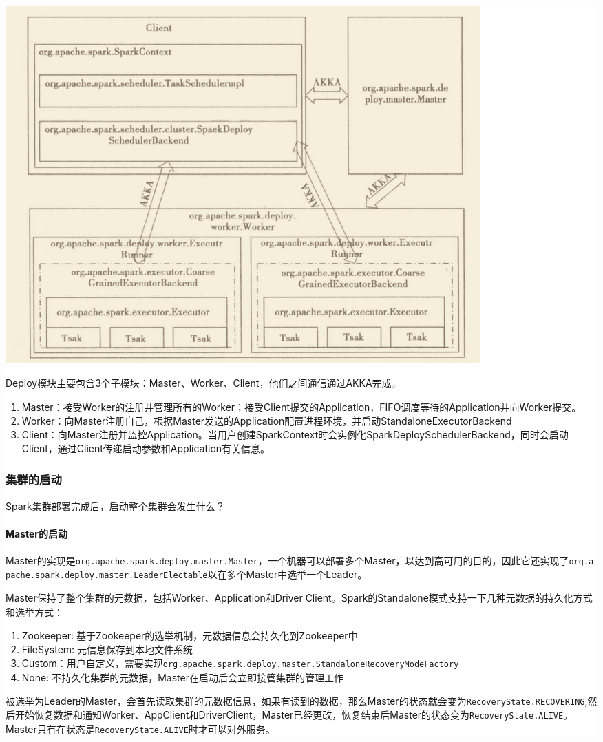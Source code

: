 ![WX20190805-143422](/images/blog/spark/WX20190805-143422.png)

Deploy模块主要包含3个子模块：Master、Worker、Client，他们之间通信通过AKKA完成。

1. Master：接受Worker的注册并管理所有的Worker；接受Client提交的Application，FIFO调度等待的Application并向Worker提交。
2. Worker：向Master注册自己，根据Master发送的Application配置进程环境，并启动StandaloneExecutorBackend
3. Client：向Master注册并监控Application。当用户创建SparkContext时会实例化SparkDeploySchedulerBackend，同时会启动Client，通过Client传递启动参数和Application有关信息。

### 集群的启动

Spark集群部署完成后，启动整个集群会发生什么？

#### Master的启动

Master的实现是`org.apache.spark.deploy.master.Master`，一个机器可以部署多个Master，以达到高可用的目的，因此它还实现了`org.apache.spark.deploy.master.LeaderElectable`以在多个Master中选举一个Leader。

Master保持了整个集群的元数据，包括Worker、Application和Driver Client。Spark的Standalone模式支持一下几种元数据的持久化方式和选举方式：

1. Zookeeper: 基于Zookeeper的选举机制，元数据信息会持久化到Zookeeper中
2. FileSystem: 元信息保存到本地文件系统
3. Custom：用户自定义，需要实现`org.apache.spark.deploy.master.StandaloneRecoveryModeFactory`
4. None: 不持久化集群的元数据，Master在启动后会立即接管集群的管理工作

被选举为Leader的Master，会首先读取集群的元数据信息，如果有读到的数据，那么Master的状态就会变为`RecoveryState.RECOVERING`,然后开始恢复数据和通知Worker、AppClient和DriverClient，Master已经更改，恢复结束后Master的状态变为`RecoveryState.ALIVE`。Master只有在状态是`RecoveryState.ALIVE`时才可以对外服务。

